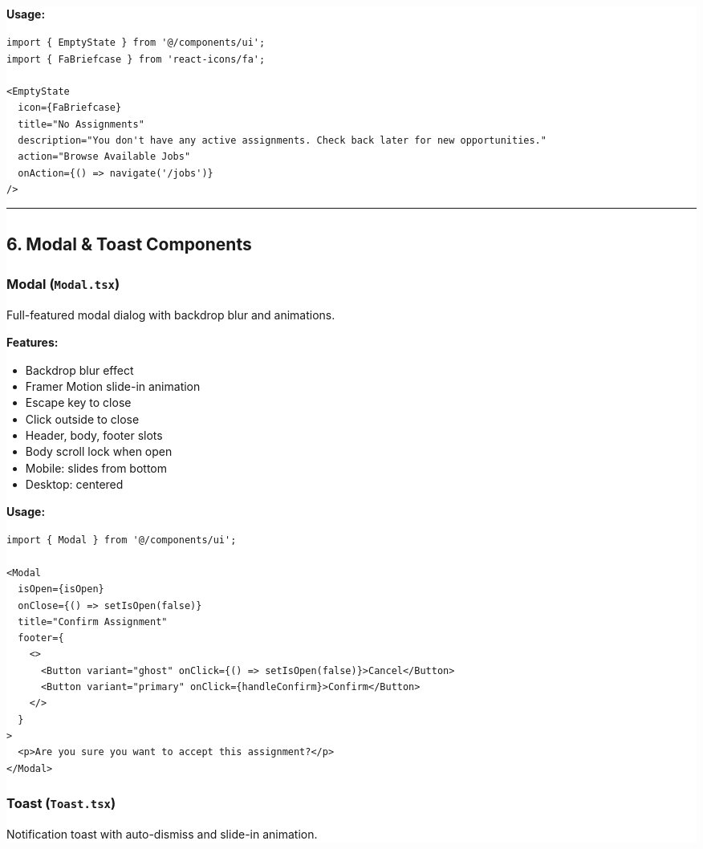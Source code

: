 **Usage:**
```tsx
import { EmptyState } from '@/components/ui';
import { FaBriefcase } from 'react-icons/fa';

<EmptyState
  icon={FaBriefcase}
  title="No Assignments"
  description="You don't have any active assignments. Check back later for new opportunities."
  action="Browse Available Jobs"
  onAction={() => navigate('/jobs')}
/>
```

---

## 6. Modal & Toast Components

### Modal (`Modal.tsx`)
Full-featured modal dialog with backdrop blur and animations.

**Features:**
- Backdrop blur effect
- Framer Motion slide-in animation
- Escape key to close
- Click outside to close
- Header, body, footer slots
- Body scroll lock when open
- Mobile: slides from bottom
- Desktop: centered

**Usage:**
```tsx
import { Modal } from '@/components/ui';

<Modal
  isOpen={isOpen}
  onClose={() => setIsOpen(false)}
  title="Confirm Assignment"
  footer={
    <>
      <Button variant="ghost" onClick={() => setIsOpen(false)}>Cancel</Button>
      <Button variant="primary" onClick={handleConfirm}>Confirm</Button>
    </>
  }
>
  <p>Are you sure you want to accept this assignment?</p>
</Modal>
```

### Toast (`Toast.tsx`)
Notification toast with auto-dismiss and slide-in animation.
